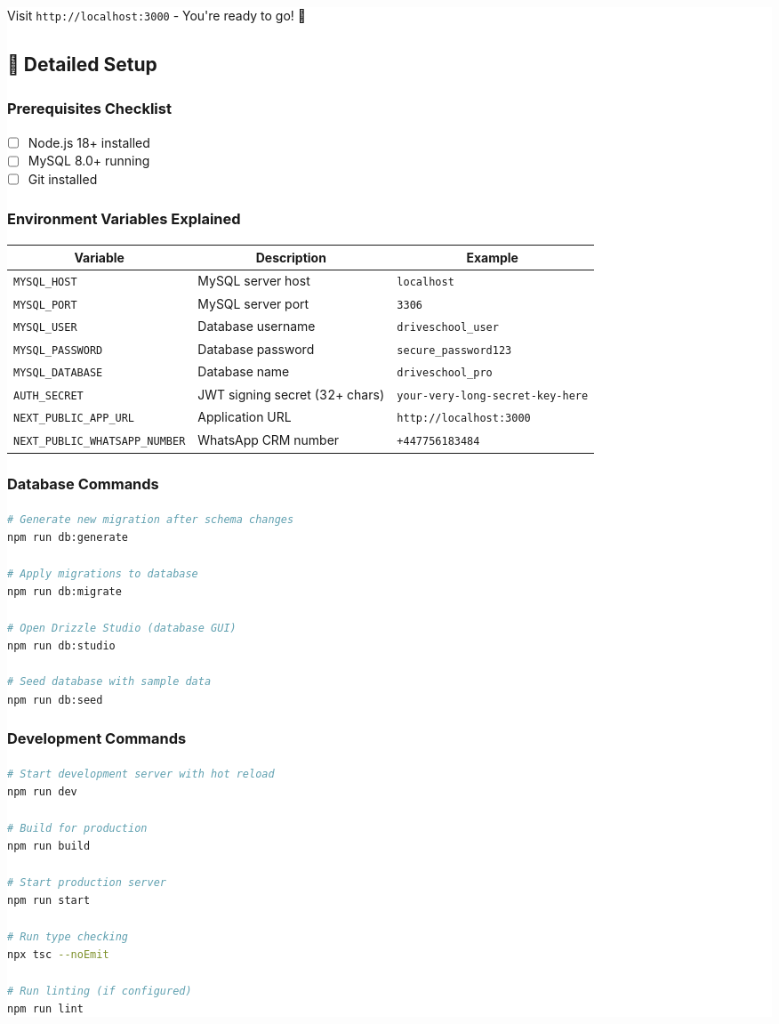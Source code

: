 Visit `http://localhost:3000` - You're ready to go! 🎉

## 🔧 Detailed Setup

### Prerequisites Checklist
- [ ] Node.js 18+ installed
- [ ] MySQL 8.0+ running
- [ ] Git installed

### Environment Variables Explained

| Variable | Description | Example |
|----------|-------------|---------|
| `MYSQL_HOST` | MySQL server host | `localhost` |
| `MYSQL_PORT` | MySQL server port | `3306` |
| `MYSQL_USER` | Database username | `driveschool_user` |
| `MYSQL_PASSWORD` | Database password | `secure_password123` |
| `MYSQL_DATABASE` | Database name | `driveschool_pro` |
| `AUTH_SECRET` | JWT signing secret (32+ chars) | `your-very-long-secret-key-here` |
| `NEXT_PUBLIC_APP_URL` | Application URL | `http://localhost:3000` |
| `NEXT_PUBLIC_WHATSAPP_NUMBER` | WhatsApp CRM number | `+447756183484` |

### Database Commands

```bash
# Generate new migration after schema changes
npm run db:generate

# Apply migrations to database
npm run db:migrate

# Open Drizzle Studio (database GUI)
npm run db:studio

# Seed database with sample data
npm run db:seed
```

### Development Commands

```bash
# Start development server with hot reload
npm run dev

# Build for production
npm run build

# Start production server
npm run start

# Run type checking
npx tsc --noEmit

# Run linting (if configured)
npm run lint
```
